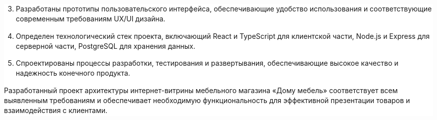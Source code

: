 3. Разработаны прототипы пользовательского интерфейса, обеспечивающие удобство использования и соответствующие современным требованиям UX/UI дизайна.

4. Определен технологический стек проекта, включающий React и TypeScript для клиентской части, Node.js и Express для серверной части, PostgreSQL для хранения данных.

5. Спроектированы процессы разработки, тестирования и развертывания, обеспечивающие высокое качество и надежность конечного продукта.

Разработанный проект архитектуры интернет-витрины мебельного магазина «Дому мебель» соответствует всем выявленным требованиям и обеспечивает необходимую функциональность для эффективной презентации товаров и взаимодействия с клиентами. 